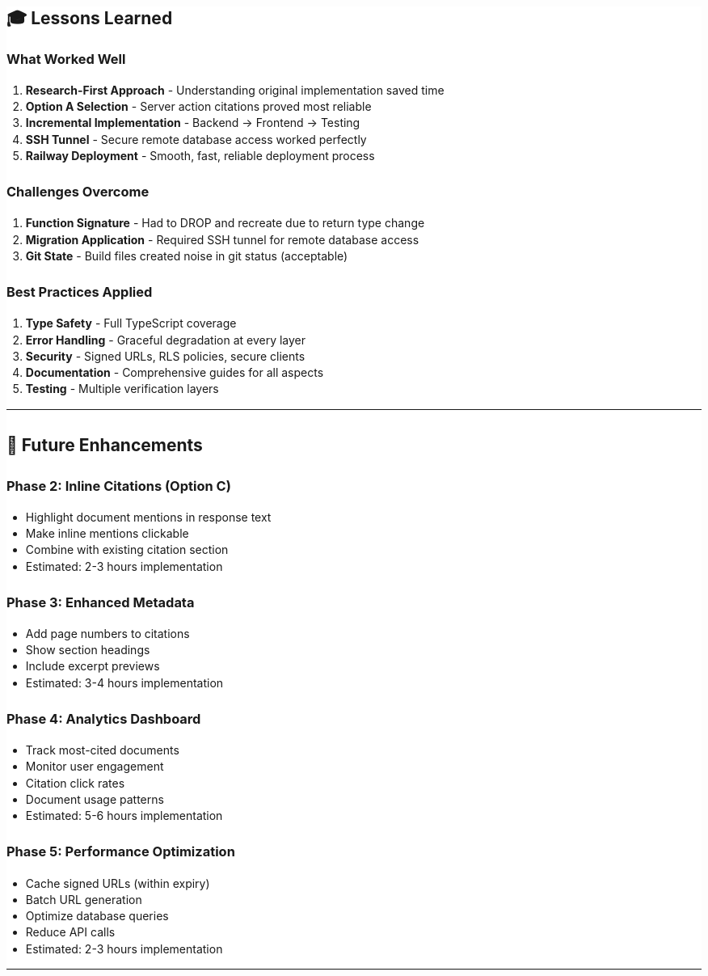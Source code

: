 
## 🎓 Lessons Learned

### What Worked Well
1. **Research-First Approach** - Understanding original implementation saved time
2. **Option A Selection** - Server action citations proved most reliable
3. **Incremental Implementation** - Backend → Frontend → Testing
4. **SSH Tunnel** - Secure remote database access worked perfectly
5. **Railway Deployment** - Smooth, fast, reliable deployment process

### Challenges Overcome
1. **Function Signature** - Had to DROP and recreate due to return type change
2. **Migration Application** - Required SSH tunnel for remote database access
3. **Git State** - Build files created noise in git status (acceptable)

### Best Practices Applied
1. **Type Safety** - Full TypeScript coverage
2. **Error Handling** - Graceful degradation at every layer
3. **Security** - Signed URLs, RLS policies, secure clients
4. **Documentation** - Comprehensive guides for all aspects
5. **Testing** - Multiple verification layers

---

## 🔮 Future Enhancements

### Phase 2: Inline Citations (Option C)
- Highlight document mentions in response text
- Make inline mentions clickable
- Combine with existing citation section
- Estimated: 2-3 hours implementation

### Phase 3: Enhanced Metadata
- Add page numbers to citations
- Show section headings
- Include excerpt previews
- Estimated: 3-4 hours implementation

### Phase 4: Analytics Dashboard
- Track most-cited documents
- Monitor user engagement
- Citation click rates
- Document usage patterns
- Estimated: 5-6 hours implementation

### Phase 5: Performance Optimization
- Cache signed URLs (within expiry)
- Batch URL generation
- Optimize database queries
- Reduce API calls
- Estimated: 2-3 hours implementation

---